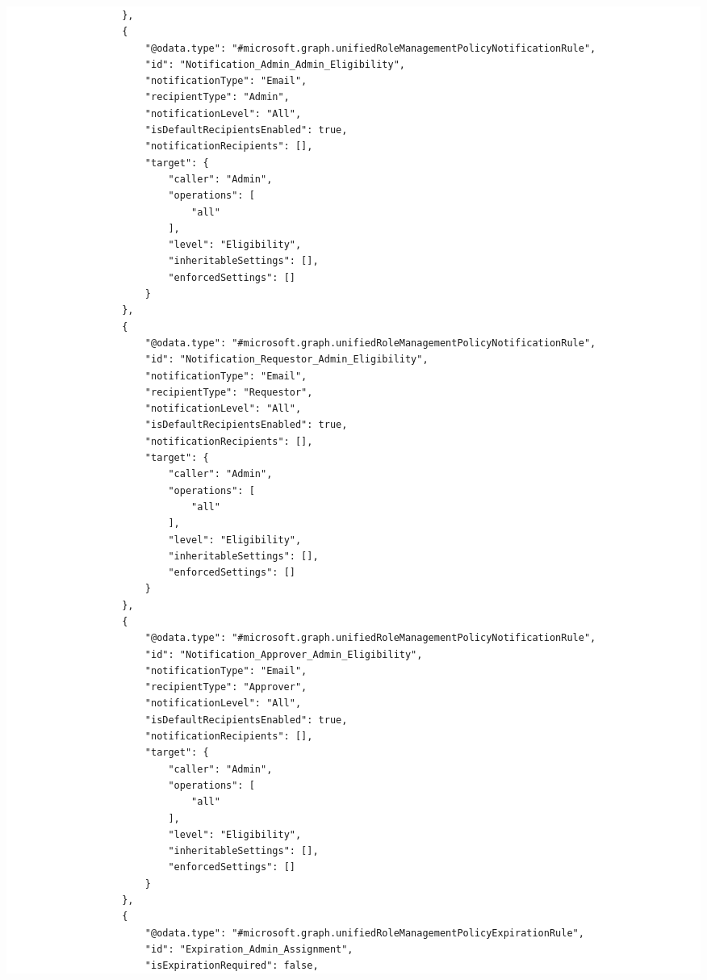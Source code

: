 ``` http
                    },
                    {
                        "@odata.type": "#microsoft.graph.unifiedRoleManagementPolicyNotificationRule",
                        "id": "Notification_Admin_Admin_Eligibility",
                        "notificationType": "Email",
                        "recipientType": "Admin",
                        "notificationLevel": "All",
                        "isDefaultRecipientsEnabled": true,
                        "notificationRecipients": [],
                        "target": {
                            "caller": "Admin",
                            "operations": [
                                "all"
                            ],
                            "level": "Eligibility",
                            "inheritableSettings": [],
                            "enforcedSettings": []
                        }
                    },
                    {
                        "@odata.type": "#microsoft.graph.unifiedRoleManagementPolicyNotificationRule",
                        "id": "Notification_Requestor_Admin_Eligibility",
                        "notificationType": "Email",
                        "recipientType": "Requestor",
                        "notificationLevel": "All",
                        "isDefaultRecipientsEnabled": true,
                        "notificationRecipients": [],
                        "target": {
                            "caller": "Admin",
                            "operations": [
                                "all"
                            ],
                            "level": "Eligibility",
                            "inheritableSettings": [],
                            "enforcedSettings": []
                        }
                    },
                    {
                        "@odata.type": "#microsoft.graph.unifiedRoleManagementPolicyNotificationRule",
                        "id": "Notification_Approver_Admin_Eligibility",
                        "notificationType": "Email",
                        "recipientType": "Approver",
                        "notificationLevel": "All",
                        "isDefaultRecipientsEnabled": true,
                        "notificationRecipients": [],
                        "target": {
                            "caller": "Admin",
                            "operations": [
                                "all"
                            ],
                            "level": "Eligibility",
                            "inheritableSettings": [],
                            "enforcedSettings": []
                        }
                    },
                    {
                        "@odata.type": "#microsoft.graph.unifiedRoleManagementPolicyExpirationRule",
                        "id": "Expiration_Admin_Assignment",
                        "isExpirationRequired": false,
```